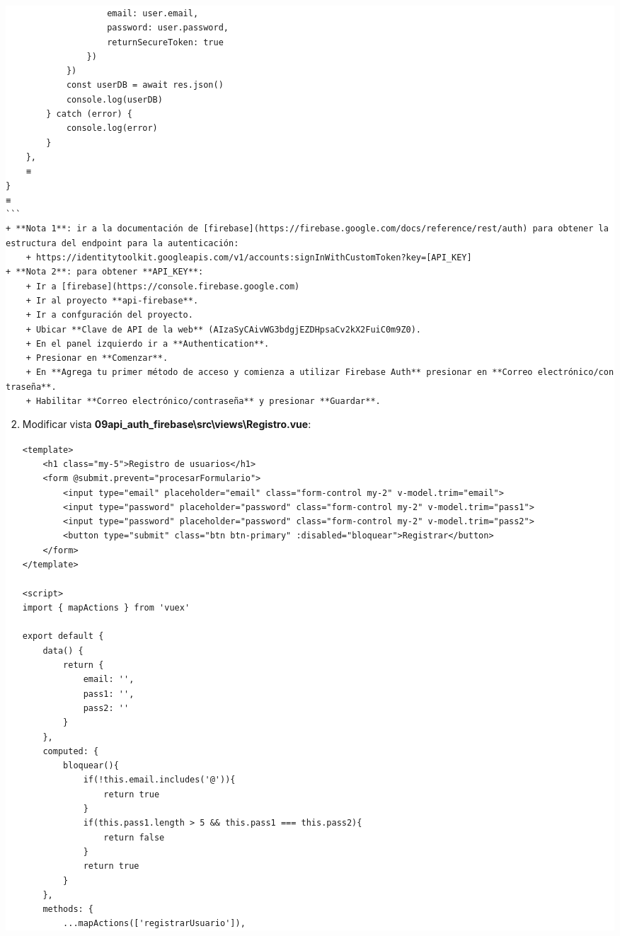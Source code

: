 						email: user.email,
						password: user.password,
						returnSecureToken: true
					})
				})
				const userDB = await res.json()
				console.log(userDB)
			} catch (error) {
				console.log(error)
			}
		},
        ≡
    }
    ≡
    ```
    + **Nota 1**: ir a la documentación de [firebase](https://firebase.google.com/docs/reference/rest/auth) para obtener la estructura del endpoint para la autenticación:
        + https://identitytoolkit.googleapis.com/v1/accounts:signInWithCustomToken?key=[API_KEY]
    + **Nota 2**: para obtener **API_KEY**:
        + Ir a [firebase](https://console.firebase.google.com)
        + Ir al proyecto **api-firebase**.
        + Ir a confguración del proyecto.
        + Ubicar **Clave de API de la web** (AIzaSyCAivWG3bdgjEZDHpsaCv2kX2FuiC0m9Z0).
        + En el panel izquierdo ir a **Authentication**.
        + Presionar en **Comenzar**.
        + En **Agrega tu primer método de acceso y comienza a utilizar Firebase Auth** presionar en **Correo electrónico/contraseña**.
        + Habilitar **Correo electrónico/contraseña** y presionar **Guardar**.
2. Modificar vista **09api_auth_firebase\src\views\Registro.vue**:
    ```vue
    <template>
        <h1 class="my-5">Registro de usuarios</h1>
        <form @submit.prevent="procesarFormulario">
            <input type="email" placeholder="email" class="form-control my-2" v-model.trim="email">
            <input type="password" placeholder="password" class="form-control my-2" v-model.trim="pass1">
            <input type="password" placeholder="password" class="form-control my-2" v-model.trim="pass2">
            <button type="submit" class="btn btn-primary" :disabled="bloquear">Registrar</button>
        </form>
    </template>

    <script>
    import { mapActions } from 'vuex'

    export default {
        data() {
            return {
                email: '',
                pass1: '',
                pass2: ''
            }
        },
        computed: {
            bloquear(){
                if(!this.email.includes('@')){
                    return true
                }
                if(this.pass1.length > 5 && this.pass1 === this.pass2){
                    return false
                }
                return true
            }
        },
        methods: {
            ...mapActions(['registrarUsuario']),